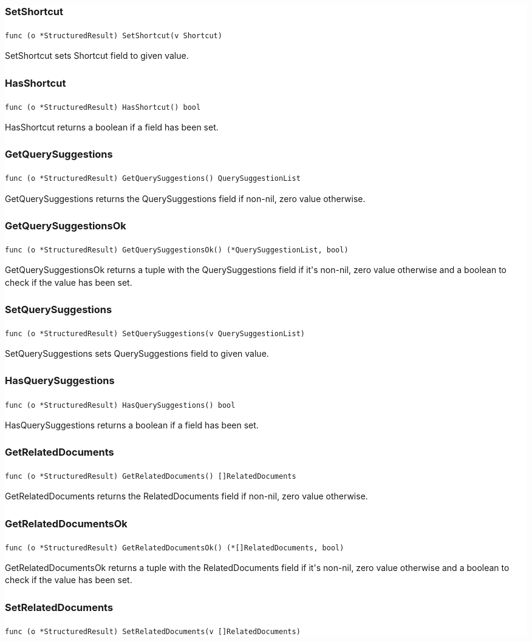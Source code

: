 ### SetShortcut

`func (o *StructuredResult) SetShortcut(v Shortcut)`

SetShortcut sets Shortcut field to given value.

### HasShortcut

`func (o *StructuredResult) HasShortcut() bool`

HasShortcut returns a boolean if a field has been set.

### GetQuerySuggestions

`func (o *StructuredResult) GetQuerySuggestions() QuerySuggestionList`

GetQuerySuggestions returns the QuerySuggestions field if non-nil, zero value otherwise.

### GetQuerySuggestionsOk

`func (o *StructuredResult) GetQuerySuggestionsOk() (*QuerySuggestionList, bool)`

GetQuerySuggestionsOk returns a tuple with the QuerySuggestions field if it's non-nil, zero value otherwise
and a boolean to check if the value has been set.

### SetQuerySuggestions

`func (o *StructuredResult) SetQuerySuggestions(v QuerySuggestionList)`

SetQuerySuggestions sets QuerySuggestions field to given value.

### HasQuerySuggestions

`func (o *StructuredResult) HasQuerySuggestions() bool`

HasQuerySuggestions returns a boolean if a field has been set.

### GetRelatedDocuments

`func (o *StructuredResult) GetRelatedDocuments() []RelatedDocuments`

GetRelatedDocuments returns the RelatedDocuments field if non-nil, zero value otherwise.

### GetRelatedDocumentsOk

`func (o *StructuredResult) GetRelatedDocumentsOk() (*[]RelatedDocuments, bool)`

GetRelatedDocumentsOk returns a tuple with the RelatedDocuments field if it's non-nil, zero value otherwise
and a boolean to check if the value has been set.

### SetRelatedDocuments

`func (o *StructuredResult) SetRelatedDocuments(v []RelatedDocuments)`
